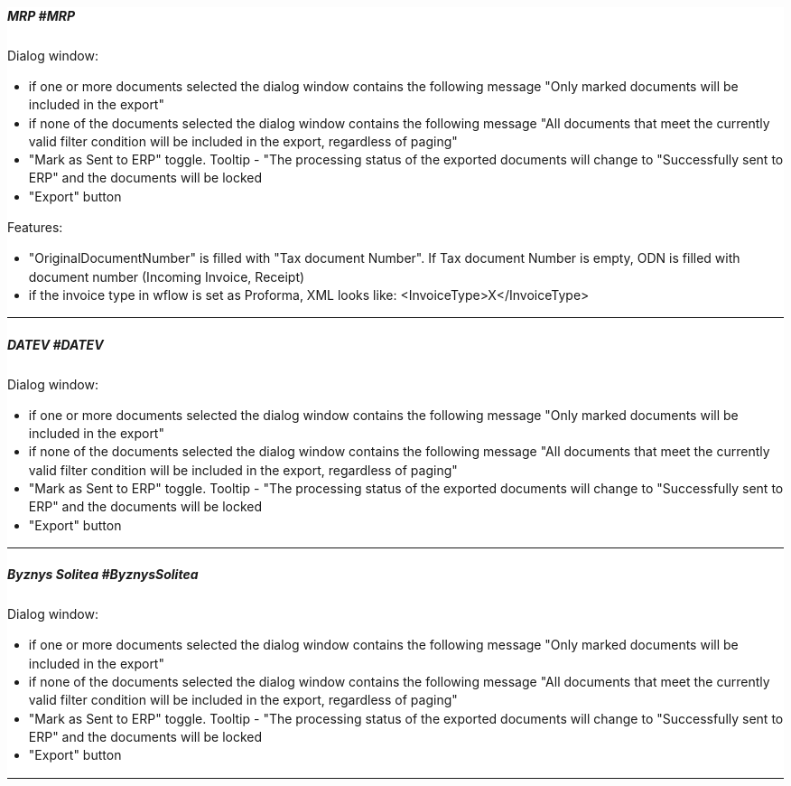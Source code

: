 
##### MRP #MRP 

Dialog window:
* if one or more documents selected the dialog window contains the following message "Only marked documents will be included in the export"
* if none of the documents selected the dialog window contains the following message "All documents that meet the currently valid filter condition will be included in the export, regardless of paging"
* "Mark as Sent to ERP" toggle. Tooltip - "The processing status of the exported documents will change to "Successfully sent to ERP" and the documents will be locked
* "Export" button

Features:
* "OriginalDocumentNumber" is filled with "Tax document Number". If Tax document Number is empty, ODN is filled with document number (Incoming Invoice, Receipt)
* if the invoice type in wflow is set as Proforma, XML looks like: \<InvoiceType>X\</InvoiceType>

---


##### DATEV #DATEV

Dialog window:
* if one or more documents selected the dialog window contains the following message "Only marked documents will be included in the export"
* if none of the documents selected the dialog window contains the following message "All documents that meet the currently valid filter condition will be included in the export, regardless of paging"
* "Mark as Sent to ERP" toggle. Tooltip - "The processing status of the exported documents will change to "Successfully sent to ERP" and the documents will be locked
* "Export" button

---

##### Byznys Solitea #ByznysSolitea

Dialog window:
* if one or more documents selected the dialog window contains the following message "Only marked documents will be included in the export"
* if none of the documents selected the dialog window contains the following message "All documents that meet the currently valid filter condition will be included in the export, regardless of paging"
* "Mark as Sent to ERP" toggle. Tooltip - "The processing status of the exported documents will change to "Successfully sent to ERP" and the documents will be locked
* "Export" button
---

